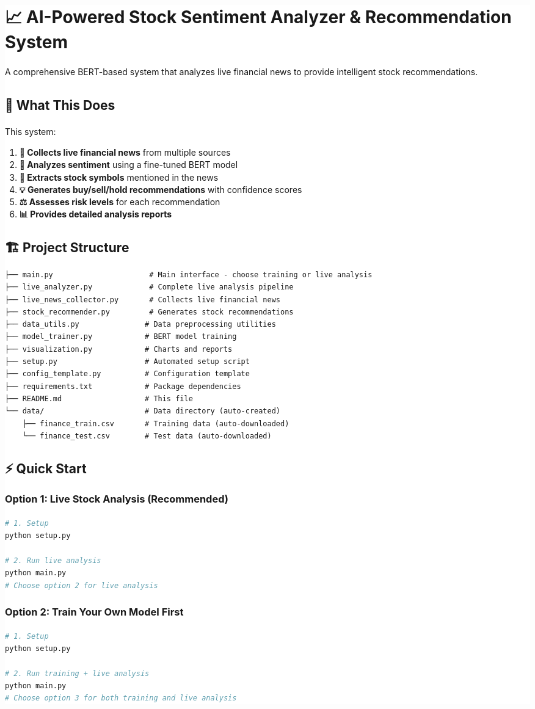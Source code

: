 # 📈 AI-Powered Stock Sentiment Analyzer & Recommendation System

A comprehensive BERT-based system that analyzes live financial news to provide intelligent stock recommendations.

## 🚀 What This Does

This system:
1. **📰 Collects live financial news** from multiple sources
2. **🧠 Analyzes sentiment** using a fine-tuned BERT model  
3. **🎯 Extracts stock symbols** mentioned in the news
4. **💡 Generates buy/sell/hold recommendations** with confidence scores
5. **⚖️ Assesses risk levels** for each recommendation
6. **📊 Provides detailed analysis reports**

## 🏗️ Project Structure

```
├── main.py                      # Main interface - choose training or live analysis
├── live_analyzer.py             # Complete live analysis pipeline
├── live_news_collector.py       # Collects live financial news
├── stock_recommender.py         # Generates stock recommendations
├── data_utils.py               # Data preprocessing utilities
├── model_trainer.py            # BERT model training
├── visualization.py            # Charts and reports
├── setup.py                    # Automated setup script
├── config_template.py          # Configuration template
├── requirements.txt            # Package dependencies
├── README.md                   # This file
└── data/                       # Data directory (auto-created)
    ├── finance_train.csv       # Training data (auto-downloaded)
    └── finance_test.csv        # Test data (auto-downloaded)
```

## ⚡ Quick Start

### Option 1: Live Stock Analysis (Recommended)
```bash
# 1. Setup
python setup.py

# 2. Run live analysis
python main.py
# Choose option 2 for live analysis
```

### Option 2: Train Your Own Model First
```bash
# 1. Setup
python setup.py

# 2. Run training + live analysis  
python main.py
# Choose option 3 for both training and live analysis
```
